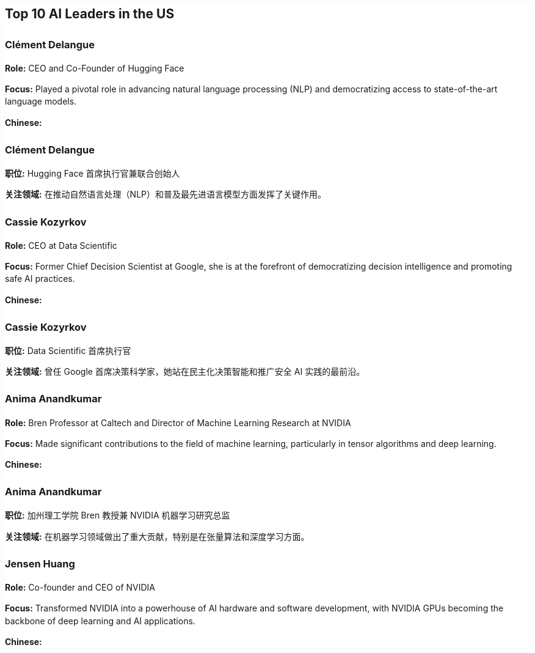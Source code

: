 
## Top 10 AI Leaders in the US

### Clément Delangue

**Role:** CEO and Co-Founder of Hugging Face

**Focus:** Played a pivotal role in advancing natural language processing (NLP) and democratizing access to state-of-the-art language models.

**Chinese:**

### Clément Delangue

**职位:** Hugging Face 首席执行官兼联合创始人

**关注领域:** 在推动自然语言处理（NLP）和普及最先进语言模型方面发挥了关键作用。

### Cassie Kozyrkov

**Role:** CEO at Data Scientific

**Focus:** Former Chief Decision Scientist at Google, she is at the forefront of democratizing decision intelligence and promoting safe AI practices.

**Chinese:**

### Cassie Kozyrkov

**职位:** Data Scientific 首席执行官

**关注领域:** 曾任 Google 首席决策科学家，她站在民主化决策智能和推广安全 AI 实践的最前沿。

### Anima Anandkumar

**Role:** Bren Professor at Caltech and Director of Machine Learning Research at NVIDIA

**Focus:** Made significant contributions to the field of machine learning, particularly in tensor algorithms and deep learning.

**Chinese:**

### Anima Anandkumar

**职位:** 加州理工学院 Bren 教授兼 NVIDIA 机器学习研究总监

**关注领域:** 在机器学习领域做出了重大贡献，特别是在张量算法和深度学习方面。

### Jensen Huang

**Role:** Co-founder and CEO of NVIDIA

**Focus:** Transformed NVIDIA into a powerhouse of AI hardware and software development, with NVIDIA GPUs becoming the backbone of deep learning and AI applications.

**Chinese:**
